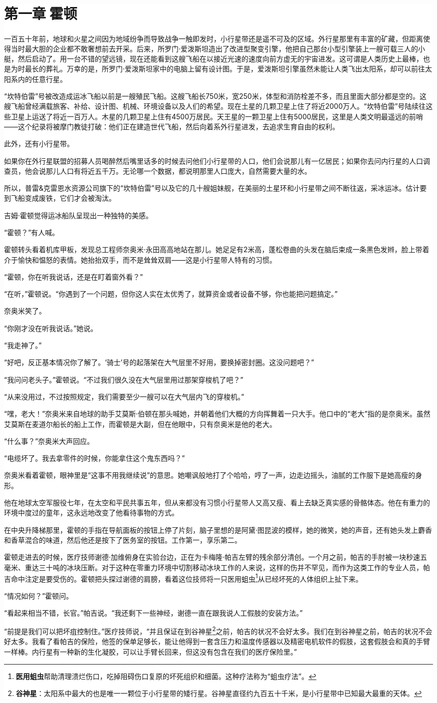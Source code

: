 # 第一章 霍顿
   
一百五十年前，地球和火星之间因为地域纷争而导致战争一触即发时，小行星带还是遥不可及的区域。外行星那里有丰富的矿藏，但距离使得当时最大胆的企业都不敢奢想前去开采。后来，所罗门·爱泼斯坦造出了改进型聚变引擎，他把自己那台小型引擎装上一艘可载三人的小艇，然后启动了。用一台不错的望远镜，现在还能看到这艘飞船在以接近光速的速度向前方虚无的宇宙进发。这可谓是人类历史上最棒，也是为时最长的葬礼。万幸的是，所罗门·爱泼斯坦家中的电脑上留有设计图。于是，爱泼斯坦引擎虽然未能让人类飞出太阳系，却可以前往太阳系内的任意行星。   
   
“坎特伯雷”号被改造成运冰飞船以前是一艘殖民飞船。这艘飞船长750米，宽250米，体型和消防栓差不多，而且里面大部分都是空的。这艘飞船曾经满载旅客、补给、设计图、机械、环境设备以及人们的希望。现在土星的几颗卫星上住了将近2000万人。“坎特伯雷”号陆续往这些卫星上运送了将近一百万人。木星的几颗卫星上住有4500万居民。天王星的一颗卫星上住有5000居民，这里是人类文明最遥远的前哨——这个纪录将被摩门教徒打破：他们正在建造世代飞船，然后向着系外行星进发，去追求生育自由的权利。   
   
此外，还有小行星带。   
   
如果你在外行星联盟的招募人员喝醉然后嘴里话多的时候去问他们小行星带的人口，他们会说那儿有一亿居民；如果你去问内行星的人口调查员，他会说那儿人口有将近五千万。无论哪一个数据，都说明那里人口庞大，自然需要大量的水。   
   
所以，普雷&amp;克雷恩水资源公司旗下的“坎特伯雷”号以及它的几十艘姐妹舰，在美丽的土星环和小行星带之间不断往返，采冰运冰。估计要到飞船变成废铁，它们才会被淘汰。   
   
吉姆·霍顿觉得运冰船队呈现出一种独特的美感。   
   
“霍顿？”有人喊。   
   
霍顿转头看着机库甲板，发现总工程师奈奥米·永田高高地站在那儿。她足足有2米高，蓬松卷曲的头发在脑后束成一条黑色发辫，脸上带着介于愉快和愠怒的表情。她抬抬双手，而不是耸耸双肩——这是小行星带人特有的习惯。   
   
“霍顿，你在听我说话，还是在盯着窗外看？”   
   
“在听，”霍顿说。“你遇到了一个问题，但你这人实在太优秀了，就算资金或者设备不够，你也能把问题搞定。”   
   
奈奥米笑了。   
   
“你刚才没在听我说话。”她说。   
   
“我走神了。”   
   
“好吧，反正基本情况你了解了。‘骑士’号的起落架在大气层里不好用，要换掉密封圈。这没问题吧？”   
   
“我问问老头子。”霍顿说。“不过我们很久没在大气层里用过那架穿梭机了吧？”   
   
“从来没用过，不过按照规定，我们需要至少一艘可以在大气层内飞的穿梭机。”   
   
“嘿，老大！”奈奥米来自地球的助手艾莫斯·伯顿在那头喊她，并朝着他们大概的方向挥舞着一只大手。他口中的“老大”指的是奈奥米。虽然艾莫斯在麦道尔船长的船上工作，而霍顿是大副，但在他眼中，只有奈奥米是他的老大。   
   
“什么事？”奈奥米大声回应。   
   
“电缆坏了。我去拿零件的时候，你能拿住这个鬼东西吗？”   
   
奈奥米看着霍顿，眼神里是“这事不用我继续说”的意思。她嘲讽般地打了个哈哈，哼了一声，边走边摇头，油腻的工作服下是她高瘦的身形。   
   
他在地球太空军服役七年，在太空和平民共事五年，但从来都没有习惯小行星带人又高又瘦、看上去缺乏真实感的骨骼体态。他在有重力的环境中度过的童年，这永远地改变了他看待事物的方式。   
   
在中央升降梯那里，霍顿的手指在导航面板的按钮上停了片刻，脑子里想的是阿黛·图昆波的模样，她的微笑，她的声音，还有她头发上麝香和香草混合的味道，然后他还是按下了医务室的按钮。工作第一，享乐第二。   
   
霍顿走进去的时候，医疗技师谢德·加维俯身在实验台边，正在为卡梅隆·帕吉左臂的残余部分清创。一个月之前，帕吉的手肘被一块秒速五毫米、重达三十吨的冰块压断。对于这种在零重力环境中切割移动冰块工作的人来说，这样的伤并不罕见，而作为这类工作的专业人员，帕吉命中注定是要受伤的。霍顿把头探过谢德的肩膀，看着这位技师将一只医用蛆虫[^1]从已经坏死的人体组织上扯下来。   
   
“情况如何？”霍顿问。   
   
“看起来相当不错，长官。”帕吉说。“我还剩下一些神经，谢德一直在跟我说人工假肢的安装方法。”   
   
“前提是我们可以把坏疽控制住。”医疗技师说，“并且保证在到谷神星[^2]之前，帕吉的状况不会好太多。我们在到谷神星之前，帕吉的状况不会好太多。我看了看帕吉的保险，他签的保单足够长，能让他得到一套含压力和温度传感器以及精密电机软件的假肢，这套假肢会和真的手臂一样棒。内行星有一种新的生化凝胶，可以让手臂长回来，但这没有包含在我们的医疗保险里。”   
   

[^1]: **医用蛆虫**帮助清理溃烂伤口，吃掉阻碍伤口复原的坏死组织和细菌。这种疗法称为“蛆虫疗法”。   
[^2]: **谷神星**：太阳系中最大的也是唯一一颗位于小行星带的矮行星。谷神星直径约九百五十千米，是小行星带中已知最大最重的天体。   